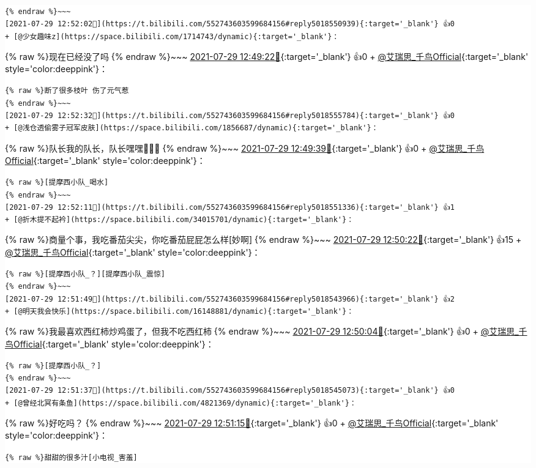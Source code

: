 ~~~
{% endraw %}~~~
[2021-07-29 12:52:02🔗](https://t.bilibili.com/552743603599684156#reply5018550939){:target='_blank'} 👍0
+ [@少女趣味z](https://space.bilibili.com/1714743/dynamic){:target='_blank'}：
~~~
{% raw %}现在已经没了吗
{% endraw %}~~~
[2021-07-29 12:49:22🔗](https://t.bilibili.com/552743603599684156#reply5018527673){:target='_blank'} 👍0
    + [@艾瑞思_千鸟Official](https://space.bilibili.com/1090010845/dynamic){:target='_blank' style='color:deeppink'}：
~~~
{% raw %}断了很多枝叶 伤了元气惹
{% endraw %}~~~
[2021-07-29 12:52:32🔗](https://t.bilibili.com/552743603599684156#reply5018555784){:target='_blank'} 👍0
+ [@浅仓透偷雾子冠军皮肤](https://space.bilibili.com/1856687/dynamic){:target='_blank'}：
~~~
{% raw %}队长我的队长，队长嘿嘿🤤🤤🤤
{% endraw %}~~~
[2021-07-29 12:49:39🔗](https://t.bilibili.com/552743603599684156#reply5018528425){:target='_blank'} 👍0
    + [@艾瑞思_千鸟Official](https://space.bilibili.com/1090010845/dynamic){:target='_blank' style='color:deeppink'}：
~~~
{% raw %}[提摩西小队_喝水]
{% endraw %}~~~
[2021-07-29 12:52:11🔗](https://t.bilibili.com/552743603599684156#reply5018551336){:target='_blank'} 👍1
+ [@折木提不起衿](https://space.bilibili.com/34015701/dynamic){:target='_blank'}：
~~~
{% raw %}商量个事，我吃番茄尖尖，你吃番茄屁屁怎么样[妙啊]
{% endraw %}~~~
[2021-07-29 12:50:22🔗](https://t.bilibili.com/552743603599684156#reply5018531697){:target='_blank'} 👍15
    + [@艾瑞思_千鸟Official](https://space.bilibili.com/1090010845/dynamic){:target='_blank' style='color:deeppink'}：
~~~
{% raw %}[提摩西小队_？][提摩西小队_震惊]
{% endraw %}~~~
[2021-07-29 12:51:49🔗](https://t.bilibili.com/552743603599684156#reply5018543966){:target='_blank'} 👍2
+ [@明天我会快乐](https://space.bilibili.com/16148881/dynamic){:target='_blank'}：
~~~
{% raw %}我最喜欢西红柿炒鸡蛋了，但我不吃西红柿
{% endraw %}~~~
[2021-07-29 12:50:04🔗](https://t.bilibili.com/552743603599684156#reply5018535317){:target='_blank'} 👍0
    + [@艾瑞思_千鸟Official](https://space.bilibili.com/1090010845/dynamic){:target='_blank' style='color:deeppink'}：
~~~
{% raw %}[提摩西小队_？]
{% endraw %}~~~
[2021-07-29 12:51:37🔗](https://t.bilibili.com/552743603599684156#reply5018545073){:target='_blank'} 👍0
+ [@曾经北冥有条鱼](https://space.bilibili.com/4821369/dynamic){:target='_blank'}：
~~~
{% raw %}好吃吗？
{% endraw %}~~~
[2021-07-29 12:51:15🔗](https://t.bilibili.com/552743603599684156#reply5018538732){:target='_blank'} 👍0
    + [@艾瑞思_千鸟Official](https://space.bilibili.com/1090010845/dynamic){:target='_blank' style='color:deeppink'}：
~~~
{% raw %}甜甜的很多汁[小电视_害羞]
~~~